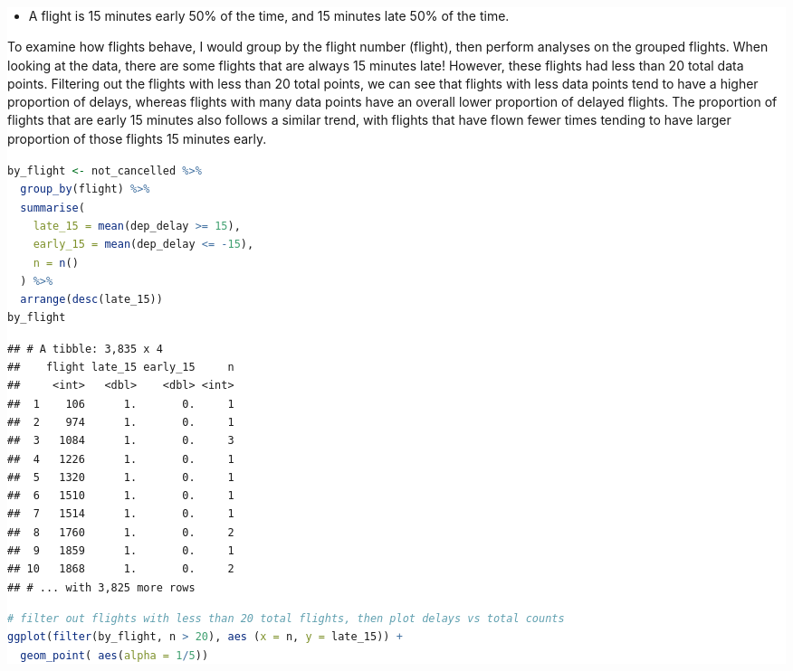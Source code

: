 -   A flight is 15 minutes early 50% of the time, and 15 minutes late 50% of the time.

To examine how flights behave, I would group by the flight number (flight), then perform analyses on the grouped flights. When looking at the data, there are some flights that are always 15 minutes late! However, these flights had less than 20 total data points. Filtering out the flights with less than 20 total points, we can see that flights with less data points tend to have a higher proportion of delays, whereas flights with many data points have an overall lower proportion of delayed flights. The proportion of flights that are early 15 minutes also follows a similar trend, with flights that have flown fewer times tending to have larger proportion of those flights 15 minutes early.

``` r
by_flight <- not_cancelled %>%
  group_by(flight) %>%
  summarise(
    late_15 = mean(dep_delay >= 15),
    early_15 = mean(dep_delay <= -15),
    n = n()
  ) %>%
  arrange(desc(late_15))
by_flight
```

    ## # A tibble: 3,835 x 4
    ##    flight late_15 early_15     n
    ##     <int>   <dbl>    <dbl> <int>
    ##  1    106      1.       0.     1
    ##  2    974      1.       0.     1
    ##  3   1084      1.       0.     3
    ##  4   1226      1.       0.     1
    ##  5   1320      1.       0.     1
    ##  6   1510      1.       0.     1
    ##  7   1514      1.       0.     1
    ##  8   1760      1.       0.     2
    ##  9   1859      1.       0.     1
    ## 10   1868      1.       0.     2
    ## # ... with 3,825 more rows

``` r
# filter out flights with less than 20 total flights, then plot delays vs total counts
ggplot(filter(by_flight, n > 20), aes (x = n, y = late_15)) +
  geom_point( aes(alpha = 1/5))
```

